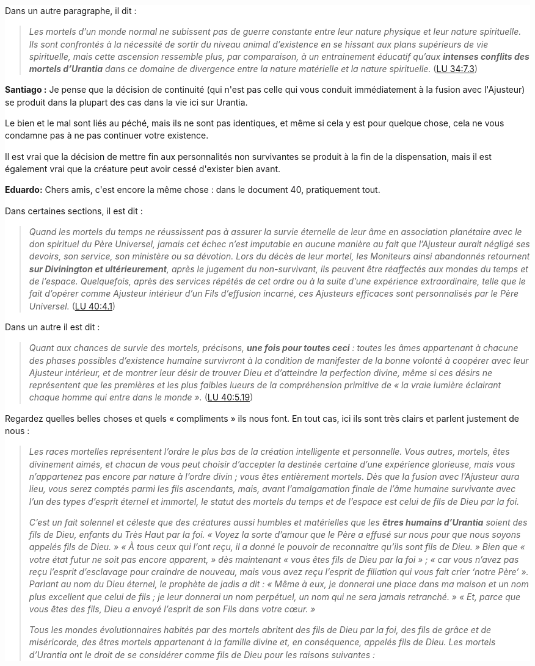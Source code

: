 Dans un autre paragraphe, il dit :

> _Les mortels d’un monde normal ne subissent pas de guerre constante entre leur nature physique et leur nature spirituelle. Ils sont confrontés à la nécessité de sortir du niveau animal d’existence en se hissant aux plans supérieurs de vie spirituelle, mais cette ascension ressemble plus, par comparaison, à un entrainement éducatif qu’aux ***intenses conflits des mortels d’Urantia*** dans ce domaine de divergence entre la nature matérielle et la nature spirituelle._ (<a id="a108_473"></a>[LU 34:7.3](/fr/The_Urantia_Book/34#p7_3))

**Santiago :** Je pense que la décision de continuité (qui n'est pas celle qui vous conduit immédiatement à la fusion avec l'Ajusteur) se produit dans la plupart des cas dans la vie ici sur Urantia.

Le bien et le mal sont liés au péché, mais ils ne sont pas identiques, et même si cela y est pour quelque chose, cela ne vous condamne pas à ne pas continuer votre existence.

Il est vrai que la décision de mettre fin aux personnalités non survivantes se produit à la fin de la dispensation, mais il est également vrai que la créature peut avoir cessé d'exister bien avant.

**Eduardo:** Chers amis, c'est encore la même chose : dans le document 40, pratiquement tout.

Dans certaines sections, il est dit :

> _Quand les mortels du temps ne réussissent pas à assurer la survie éternelle de leur âme en association planétaire avec le don spirituel du Père Universel, jamais cet échec n’est imputable en aucune manière au fait que l’Ajusteur aurait négligé ses devoirs, son service, son ministère ou sa dévotion. Lors du décès de leur mortel, les Moniteurs ainsi abandonnés retournent ***sur Divinington et ultérieurement***, après le jugement du non-survivant, ils peuvent être réaffectés aux mondes du temps et de l’espace. Quelquefois, après des services répétés de cet ordre ou à la suite d’une expérience extraordinaire, telle que le fait d’opérer comme Ajusteur intérieur d’un Fils d’effusion incarné, ces Ajusteurs efficaces sont personnalisés par le Père Universel._ (<a id="a120_766"></a>[LU 40:4.1](/fr/The_Urantia_Book/40#p4_1))

Dans un autre il est dit :

> _Quant aux chances de survie des mortels, précisons, ***une fois pour toutes ceci*** : toutes les âmes appartenant à chacune des phases possibles d’existence humaine survivront à la condition de manifester de la bonne volonté à coopérer avec leur Ajusteur intérieur, et de montrer leur désir de trouver Dieu et d’atteindre la perfection divine, même si ces désirs ne représentent que les premières et les plus faibles lueurs de la compréhension primitive de « la vraie lumière éclairant chaque homme qui entre dans le monde »._ (<a id="a124_531"></a>[LU 40:5.19](/fr/The_Urantia_Book/40#p5_19))

Regardez quelles belles choses et quels « compliments » ils nous font. En tout cas, ici ils sont très clairs et parlent justement de nous :

> _Les races mortelles représentent l’ordre le plus bas de la création intelligente et personnelle. Vous autres, mortels, êtes divinement aimés, et chacun de vous peut choisir d’accepter la destinée certaine d’une expérience glorieuse, mais vous n’appartenez pas encore par nature à l’ordre divin ; vous êtes entièrement mortels. Dès que la fusion avec l’Ajusteur aura lieu, vous serez comptés parmi les fils ascendants, mais, avant l’amalgamation finale de l’âme humaine survivante avec l’un des types d’esprit éternel et immortel, le statut des mortels du temps et de l’espace est celui de fils de Dieu par la foi._
> 
> _C’est un fait solennel et céleste que des créatures aussi humbles et matérielles que les ***êtres humains d’Urantia*** soient des fils de Dieu, enfants du Très Haut par la foi. « Voyez la sorte d’amour que le Père a effusé sur nous pour que nous soyons appelés fils de Dieu. » « À tous ceux qui l’ont reçu, il a donné le pouvoir de reconnaitre qu’ils sont fils de Dieu. » Bien que « votre état futur ne soit pas encore apparent, » dès maintenant « vous êtes fils de Dieu par la foi » ; « car vous n’avez pas reçu l’esprit d’esclavage pour craindre de nouveau, mais vous avez reçu l’esprit de filiation qui vous fait crier ‘notre Père’ ». Parlant au nom du Dieu éternel, le prophète de jadis a dit : « Même à eux, je donnerai une place dans ma maison et un nom plus excellent que celui de fils ; je leur donnerai un nom perpétuel, un nom qui ne sera jamais retranché. » « Et, parce que vous êtes des fils, Dieu a envoyé l’esprit de son Fils dans votre cœur. »_
> 
> _Tous les mondes évolutionnaires habités par des mortels abritent des fils de Dieu par la foi, des fils de grâce et de miséricorde, des êtres mortels appartenant à la famille divine et, en conséquence, appelés fils de Dieu. Les mortels d’Urantia ont le droit de se considérer comme fils de Dieu pour les raisons suivantes :_